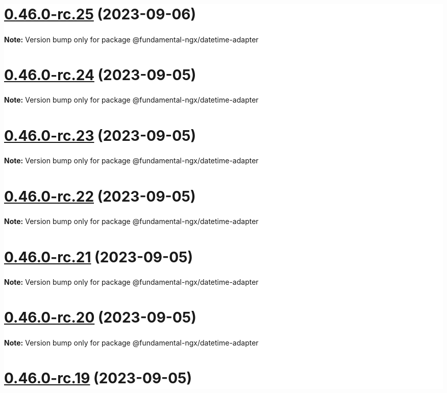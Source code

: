 
# [0.46.0-rc.25](https://github.com/SAP/fundamental-ngx/compare/v0.46.0-rc.23...v0.46.0-rc.25) (2023-09-06)

**Note:** Version bump only for package @fundamental-ngx/datetime-adapter





# [0.46.0-rc.24](https://github.com/SAP/fundamental-ngx/compare/v0.46.0-rc.23...v0.46.0-rc.24) (2023-09-05)

**Note:** Version bump only for package @fundamental-ngx/datetime-adapter





# [0.46.0-rc.23](https://github.com/SAP/fundamental-ngx/compare/v0.46.0-rc.22...v0.46.0-rc.23) (2023-09-05)

**Note:** Version bump only for package @fundamental-ngx/datetime-adapter





# [0.46.0-rc.22](https://github.com/SAP/fundamental-ngx/compare/v0.46.0-rc.20...v0.46.0-rc.22) (2023-09-05)

**Note:** Version bump only for package @fundamental-ngx/datetime-adapter





# [0.46.0-rc.21](https://github.com/SAP/fundamental-ngx/compare/v0.46.0-rc.20...v0.46.0-rc.21) (2023-09-05)

**Note:** Version bump only for package @fundamental-ngx/datetime-adapter





# [0.46.0-rc.20](https://github.com/SAP/fundamental-ngx/compare/v0.46.0-rc.19...v0.46.0-rc.20) (2023-09-05)

**Note:** Version bump only for package @fundamental-ngx/datetime-adapter





# [0.46.0-rc.19](https://github.com/SAP/fundamental-ngx/compare/v0.46.0-rc.18...v0.46.0-rc.19) (2023-09-05)
